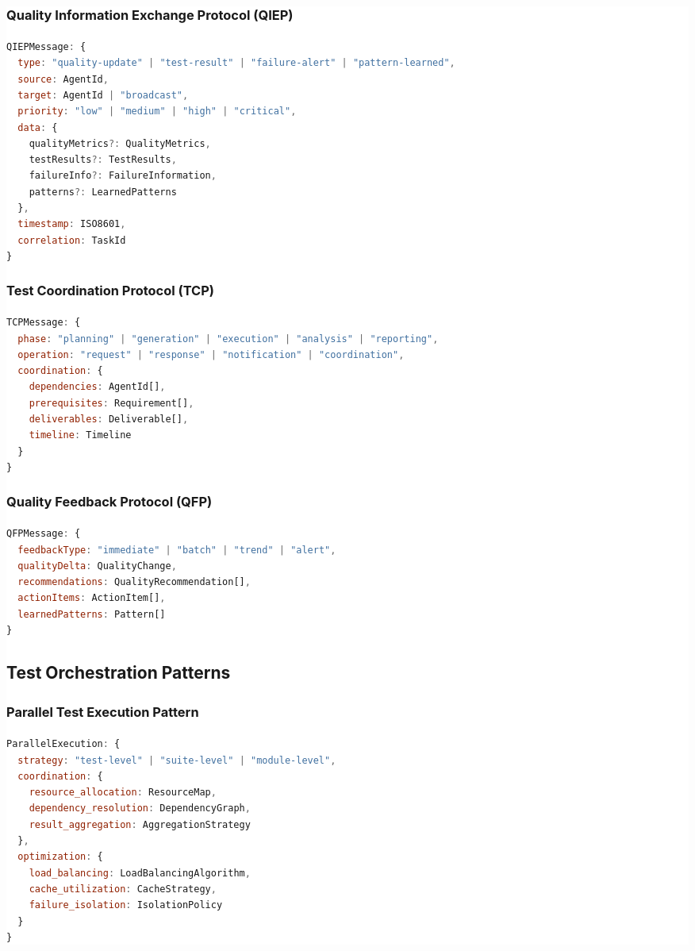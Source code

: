 ### Quality Information Exchange Protocol (QIEP)
```javascript
QIEPMessage: {
  type: "quality-update" | "test-result" | "failure-alert" | "pattern-learned",
  source: AgentId,
  target: AgentId | "broadcast",
  priority: "low" | "medium" | "high" | "critical",
  data: {
    qualityMetrics?: QualityMetrics,
    testResults?: TestResults,
    failureInfo?: FailureInformation,
    patterns?: LearnedPatterns
  },
  timestamp: ISO8601,
  correlation: TaskId
}
```

### Test Coordination Protocol (TCP)
```javascript
TCPMessage: {
  phase: "planning" | "generation" | "execution" | "analysis" | "reporting",
  operation: "request" | "response" | "notification" | "coordination",
  coordination: {
    dependencies: AgentId[],
    prerequisites: Requirement[],
    deliverables: Deliverable[],
    timeline: Timeline
  }
}
```

### Quality Feedback Protocol (QFP)
```javascript
QFPMessage: {
  feedbackType: "immediate" | "batch" | "trend" | "alert",
  qualityDelta: QualityChange,
  recommendations: QualityRecommendation[],
  actionItems: ActionItem[],
  learnedPatterns: Pattern[]
}
```

## Test Orchestration Patterns

### Parallel Test Execution Pattern
```javascript
ParallelExecution: {
  strategy: "test-level" | "suite-level" | "module-level",
  coordination: {
    resource_allocation: ResourceMap,
    dependency_resolution: DependencyGraph,
    result_aggregation: AggregationStrategy
  },
  optimization: {
    load_balancing: LoadBalancingAlgorithm,
    cache_utilization: CacheStrategy,
    failure_isolation: IsolationPolicy
  }
}
```

